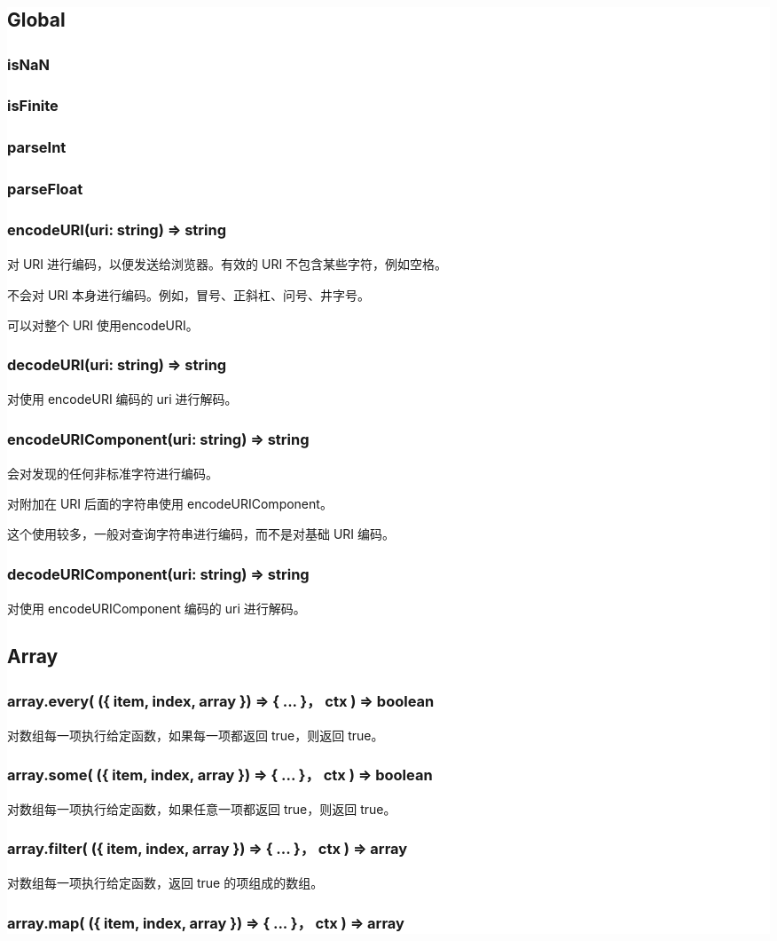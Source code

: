 ## Global

### isNaN

### isFinite

### parseInt

### parseFloat

### encodeURI(uri: string) => string

对 URI 进行编码，以便发送给浏览器。有效的 URI 不包含某些字符，例如空格。

不会对 URI 本身进行编码。例如，冒号、正斜杠、问号、井字号。

可以对整个 URI 使用encodeURI。

### decodeURI(uri: string) => string

对使用 encodeURI 编码的 uri 进行解码。

### encodeURIComponent(uri: string) => string

会对发现的任何非标准字符进行编码。

对附加在 URI 后面的字符串使用 encodeURIComponent。

这个使用较多，一般对查询字符串进行编码，而不是对基础 URI 编码。

### decodeURIComponent(uri: string) => string

对使用 encodeURIComponent 编码的 uri 进行解码。

## Array

### array.every( ({ item, index, array }) => { ... }， ctx ) => boolean

对数组每一项执行给定函数，如果每一项都返回 true，则返回 true。

### array.some( ({ item, index, array }) => { ... }， ctx ) => boolean

对数组每一项执行给定函数，如果任意一项都返回 true，则返回 true。

### array.filter( ({ item, index, array }) => { ... }， ctx ) => array

对数组每一项执行给定函数，返回 true 的项组成的数组。

### array.map( ({ item, index, array }) => { ... }， ctx ) => array
